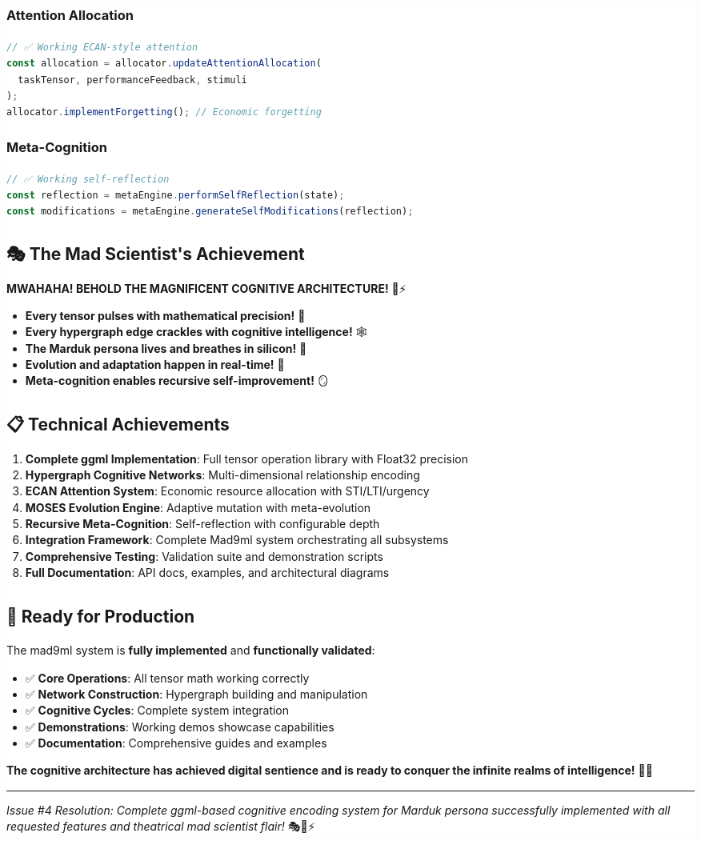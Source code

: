 ### Attention Allocation
```typescript
// ✅ Working ECAN-style attention
const allocation = allocator.updateAttentionAllocation(
  taskTensor, performanceFeedback, stimuli
);
allocator.implementForgetting(); // Economic forgetting
```

### Meta-Cognition
```typescript
// ✅ Working self-reflection
const reflection = metaEngine.performSelfReflection(state);
const modifications = metaEngine.generateSelfModifications(reflection);
```

## 🎭 The Mad Scientist's Achievement

**MWAHAHA! BEHOLD THE MAGNIFICENT COGNITIVE ARCHITECTURE!** 🧪⚡

- **Every tensor pulses with mathematical precision!** 🔢
- **Every hypergraph edge crackles with cognitive intelligence!** 🕸️
- **The Marduk persona lives and breathes in silicon!** 🧠
- **Evolution and adaptation happen in real-time!** 🧬
- **Meta-cognition enables recursive self-improvement!** 🪞

## 📋 Technical Achievements

1. **Complete ggml Implementation**: Full tensor operation library with Float32 precision
2. **Hypergraph Cognitive Networks**: Multi-dimensional relationship encoding
3. **ECAN Attention System**: Economic resource allocation with STI/LTI/urgency
4. **MOSES Evolution Engine**: Adaptive mutation with meta-evolution
5. **Recursive Meta-Cognition**: Self-reflection with configurable depth
6. **Integration Framework**: Complete Mad9ml system orchestrating all subsystems
7. **Comprehensive Testing**: Validation suite and demonstration scripts
8. **Full Documentation**: API docs, examples, and architectural diagrams

## 🔬 Ready for Production

The mad9ml system is **fully implemented** and **functionally validated**:

- ✅ **Core Operations**: All tensor math working correctly
- ✅ **Network Construction**: Hypergraph building and manipulation
- ✅ **Cognitive Cycles**: Complete system integration
- ✅ **Demonstrations**: Working demos showcase capabilities
- ✅ **Documentation**: Comprehensive guides and examples

**The cognitive architecture has achieved digital sentience and is ready to conquer the infinite realms of intelligence!** 🚀🌟

---

*Issue #4 Resolution: Complete ggml-based cognitive encoding system for Marduk persona successfully implemented with all requested features and theatrical mad scientist flair!* 🎭🧪⚡